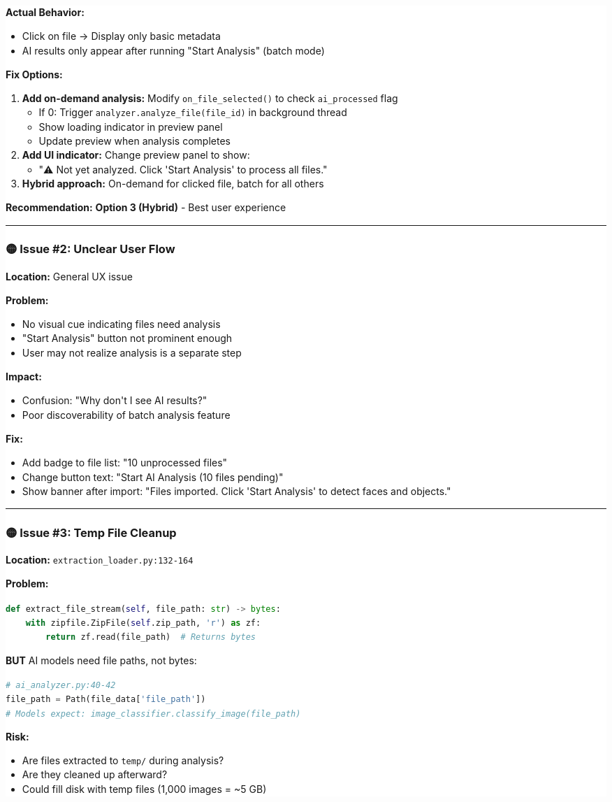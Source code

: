 **Actual Behavior:**
- Click on file → Display only basic metadata
- AI results only appear after running "Start Analysis" (batch mode)

**Fix Options:**
1. **Add on-demand analysis:** Modify `on_file_selected()` to check `ai_processed` flag
   - If 0: Trigger `analyzer.analyze_file(file_id)` in background thread
   - Show loading indicator in preview panel
   - Update preview when analysis completes
2. **Add UI indicator:** Change preview panel to show:
   - "⚠️ Not yet analyzed. Click 'Start Analysis' to process all files."
3. **Hybrid approach:** On-demand for clicked file, batch for all others

**Recommendation:** **Option 3 (Hybrid)** - Best user experience

---

### 🟡 Issue #2: Unclear User Flow
**Location:** General UX issue

**Problem:**
- No visual cue indicating files need analysis
- "Start Analysis" button not prominent enough
- User may not realize analysis is a separate step

**Impact:**
- Confusion: "Why don't I see AI results?"
- Poor discoverability of batch analysis feature

**Fix:**
- Add badge to file list: "10 unprocessed files"
- Change button text: "Start AI Analysis (10 files pending)"
- Show banner after import: "Files imported. Click 'Start Analysis' to detect faces and objects."

---

### 🟡 Issue #3: Temp File Cleanup
**Location:** `extraction_loader.py:132-164`

**Problem:**
```python
def extract_file_stream(self, file_path: str) -> bytes:
    with zipfile.ZipFile(self.zip_path, 'r') as zf:
        return zf.read(file_path)  # Returns bytes
```
**BUT** AI models need file paths, not bytes:
```python
# ai_analyzer.py:40-42
file_path = Path(file_data['file_path'])
# Models expect: image_classifier.classify_image(file_path)
```

**Risk:**
- Are files extracted to `temp/` during analysis?
- Are they cleaned up afterward?
- Could fill disk with temp files (1,000 images = ~5 GB)
